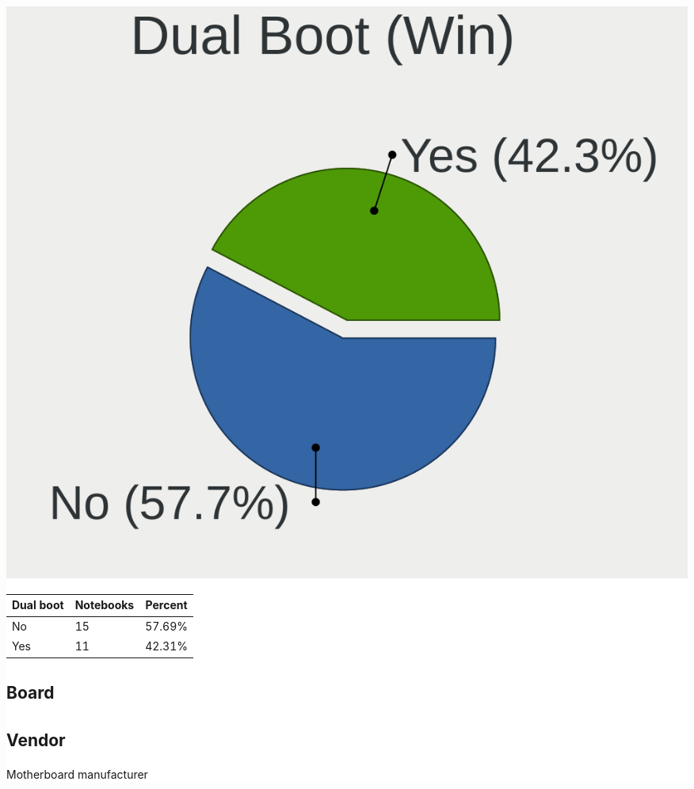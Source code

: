 ![Dual Boot (Win)](./images/pie_chart/os_dual_boot_win.svg)


| Dual boot | Notebooks | Percent |
|-----------|-----------|---------|
| No        | 15        | 57.69%  |
| Yes       | 11        | 42.31%  |

Board
-----

Vendor
------

Motherboard manufacturer
